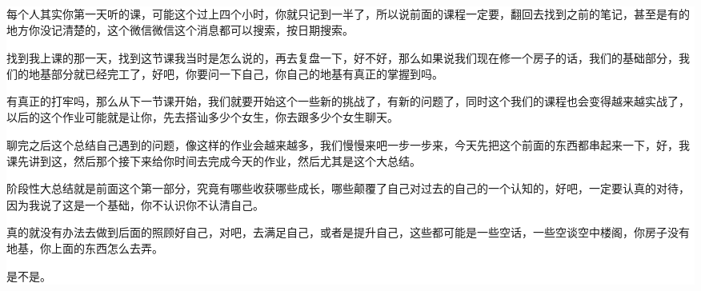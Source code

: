 每个人其实你第一天听的课，可能这个过上四个小时，你就只记到一半了，所以说前面的课程一定要，翻回去找到之前的笔记，甚至是有的地方你没记清楚的，这个微信微信这个消息都可以搜索，按日期搜索。

找到我上课的那一天，找到这节课我当时是怎么说的，再去复盘一下，好不好，那么如果说我们现在修一个房子的话，我们的基础部分，我们的地基部分就已经完工了，好吧，你要问一下自己，你自己的地基有真正的掌握到吗。

有真正的打牢吗，那么从下一节课开始，我们就要开始这个一些新的挑战了，有新的问题了，同时这个我们的课程也会变得越来越实战了，以后的这个作业可能就是让你，先去搭讪多少个女生，你去跟多少个女生聊天。

聊完之后这个总结自己遇到的问题，像这样的作业会越来越多，我们慢慢来吧一步一步来，今天先把这个前面的东西都串起来一下，好，我课先讲到这，然后那个接下来给你时间去完成今天的作业，然后尤其是这个大总结。

阶段性大总结就是前面这个第一部分，究竟有哪些收获哪些成长，哪些颠覆了自己对过去的自己的一个认知的，好吧，一定要认真的对待，因为我说了这是一个基础，你不认识你不认清自己。

真的就没有办法去做到后面的照顾好自己，对吧，去满足自己，或者是提升自己，这些都可能是一些空话，一些空谈空中楼阁，你房子没有地基，你上面的东西怎么去弄。

是不是。